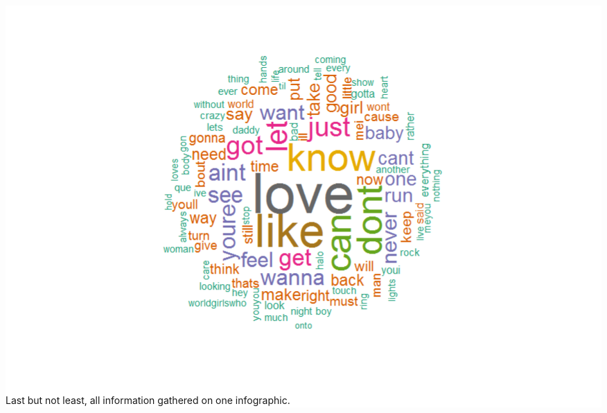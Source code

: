   <img src="/images/bey_vs_queen/beyonce_words.png">
</p>


Last but not least, all information gathered on one infographic.

<p align="center">